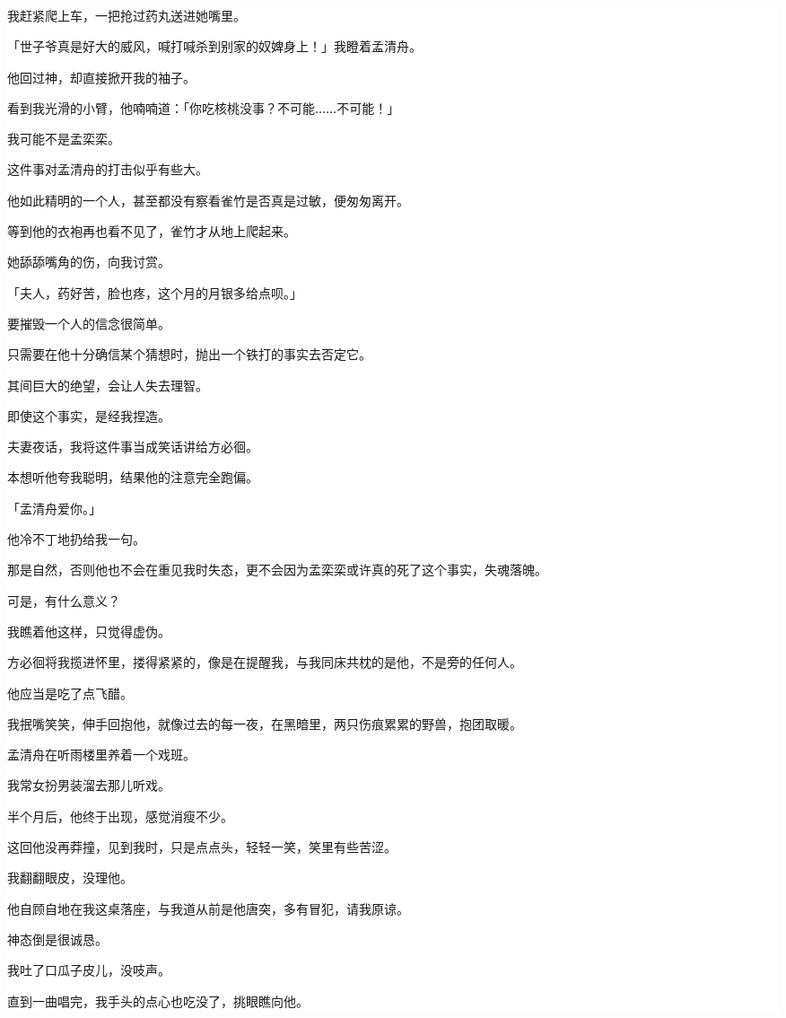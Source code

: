 我赶紧爬上车，一把抢过药丸送进她嘴里。

「世子爷真是好大的威风，喊打喊杀到别家的奴婢身上！」我瞪着孟清舟。

他回过神，却直接掀开我的袖子。

看到我光滑的小臂，他喃喃道：「你吃核桃没事？不可能……不可能！」

我可能不是孟栾栾。

这件事对孟清舟的打击似乎有些大。

他如此精明的一个人，甚至都没有察看雀竹是否真是过敏，便匆匆离开。

等到他的衣袍再也看不见了，雀竹才从地上爬起来。

她舔舔嘴角的伤，向我讨赏。

「夫人，药好苦，脸也疼，这个月的月银多给点呗。」

要摧毁一个人的信念很简单。

只需要在他十分确信某个猜想时，抛出一个铁打的事实去否定它。

其间巨大的绝望，会让人失去理智。

即使这个事实，是经我捏造。

夫妻夜话，我将这件事当成笑话讲给方必徊。

本想听他夸我聪明，结果他的注意完全跑偏。

「孟清舟爱你。」

他冷不丁地扔给我一句。

那是自然，否则他也不会在重见我时失态，更不会因为孟栾栾或许真的死了这个事实，失魂落魄。

可是，有什么意义？

我瞧着他这样，只觉得虚伪。

方必徊将我揽进怀里，搂得紧紧的，像是在提醒我，与我同床共枕的是他，不是旁的任何人。

他应当是吃了点飞醋。

我抿嘴笑笑，伸手回抱他，就像过去的每一夜，在黑暗里，两只伤痕累累的野兽，抱团取暖。

孟清舟在听雨楼里养着一个戏班。

我常女扮男装溜去那儿听戏。

半个月后，他终于出现，感觉消瘦不少。

这回他没再莽撞，见到我时，只是点点头，轻轻一笑，笑里有些苦涩。

我翻翻眼皮，没理他。

他自顾自地在我这桌落座，与我道从前是他唐突，多有冒犯，请我原谅。

神态倒是很诚恳。

我吐了口瓜子皮儿，没吱声。

直到一曲唱完，我手头的点心也吃没了，挑眼瞧向他。
